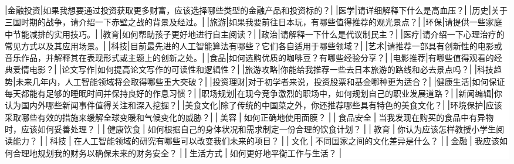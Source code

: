 |金融投资|如果我想要通过投资获取更多财富，应该选择哪些类型的金融产品和投资标的？|
|医学|请详细解释下什么是高血压？|
|历史|关于三国时期的战争，请介绍一下赤壁之战的背景及经过。|
|旅游|如果我要前往日本玩，有哪些值得推荐的观光景点？|
|环保|请提供一些家庭中节能减排的实用技巧。|
|教育|如何帮助孩子更好地进行自主阅读？|
|政治|请解释一下什么是代议制民主？|
|医疗|请介绍一下心理治疗的常见方式以及其应用场景。|
|科技|目前最先进的人工智能算法有哪些？它们各自适用于哪些领域？|
|艺术|请推荐一部具有创新性的电影或音乐作品，并解释其在表现形式或主题上的创新之处。|
|食品|如何选购优质的咖啡豆？有哪些经验分享？|
|电影推荐|有哪些值得观看的经典爱情电影？|
|论文写作|如何提高论文写作的可读性和逻辑性？|
|旅游攻略|你能给我推荐一些去日本旅游的路线和必去景点吗？|
|科技趋势|未来几年内，人工智能领域将会取得哪些重大突破？|
|投资理财|对于初学者来说，投资股票和基金哪种更为适合？|
|健康生活|如何保证每天都能有足够的睡眠时间并保持良好的作息习惯？|
|职场规划|在现今竞争激烈的职场中，如何规划自己的职业发展道路？|
|新闻编辑|你认为国内外哪些新闻事件值得关注和深入挖掘？|
|美食文化|除了传统的中国菜之外，你还推荐哪些具有特色的美食文化？|
|环境保护|应该采取哪些有效的措施来缓解全球变暖和气候变化的威胁？|
| 美容                                    | 如何正确地使用面膜？                                                          |
| 食品安全                                              | 当我发现在购买的食品中有异物时，应该如何妥善处理？                        |
| 健康饮食                                      | 如何根据自己的身体状况和需求制定一份合理的饮食计划？                        |
| 教育                                             | 你认为应该怎样教授小学生阅读能力？                                            |
| 科技                                       | 在人工智能领域的研究有哪些可以改变我们未来的项目？                           |
| 文化                                         | 不同国家之间的文化差异是什么？                                                 |
| 金融                                         | 我应该如何合理地规划我的财务以确保未来的财务安全？                            |
| 生活方式                                     | 如何更好地平衡工作与生活？                                                     |
